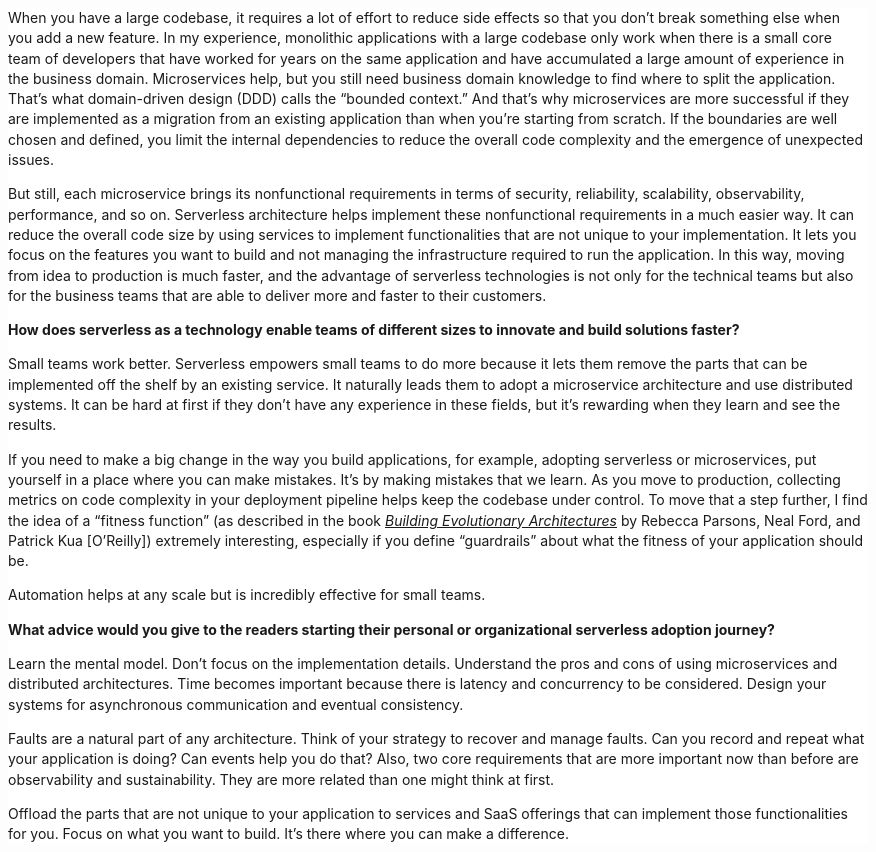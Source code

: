 When you have a large codebase, it requires a lot of effort to reduce side effects so that you don’t break something else when you add a new feature. In my experience, monolithic applications with a large codebase only work when there is a small core team of developers that have worked for years on the same application and have accumulated a large amount of experience in the business domain. Microservices help, but you still need business domain knowledge to find where to split the application. That’s what domain-driven design (DDD) calls the “bounded context.” And that’s why microservices are more successful if they are implemented as a migration from an existing application than when you’re starting from scratch. If the boundaries are well chosen and defined, you limit the internal dependencies to reduce the overall code complexity and the emergence of unexpected issues.

But still, each microservice brings its nonfunctional requirements in terms of security, reliability, scalability, observability, performance, and so on. Serverless architecture helps implement these nonfunctional requirements in a much easier way. It can reduce the overall code size by using services to implement functionalities that are not unique to your implementation. It lets you focus on the features you want to build and not managing the infrastructure required to run the application. In this way, moving from idea to production is much faster, and the advantage of serverless technologies is not only for the technical teams but also for the business teams that are able to deliver more and faster to their customers.

**How does serverless as a technology enable teams of different sizes to innovate and build solutions faster?**

Small teams work better. Serverless empowers small teams to do more 
because it lets them remove the parts that can be implemented off the 
shelf by an existing service. It naturally leads them to adopt a 
microservice architecture and use distributed systems. It can be hard at
 first if they don’t have any experience in these fields, but it’s 
rewarding when they learn and see the results.

If you need to make a big change in the way you build applications, 
for example, adopting serverless or microservices, put yourself in a 
place where you can make mistakes. It’s by making mistakes that we 
learn. As you move to production, collecting metrics on code complexity 
in your deployment pipeline helps keep the codebase under control. To 
move that a step further, I find the idea of a “fitness function” (as 
described in the book [*Building Evolutionary Architectures*](https://oreil.ly/ZZOko)
 by Rebecca Parsons, Neal Ford, and Patrick Kua [O’Reilly]) extremely 
interesting, especially if you define “guardrails” about what the 
fitness of your application should be.

Automation helps at any scale but is incredibly effective for small teams.

**What advice would you give to the readers starting their personal or organizational serverless adoption journey?**

Learn the mental model. Don’t focus on the implementation details. 
Understand the pros and cons of using microservices and distributed 
architectures. Time becomes important because there is latency and 
concurrency to be considered. Design your systems for asynchronous 
communication and eventual consistency.

Faults are a natural part of any architecture. Think of your strategy
 to recover and manage faults. Can you record and repeat what your 
application is doing? Can events help you do that? Also, two core 
requirements that are more important now than before are observability 
and sustainability. They are more related than one might think at first.

Offload the parts that are not unique to your application to services
 and SaaS offerings that can implement those functionalities for you. 
Focus on what you want to build. It’s there where you can make a difference.